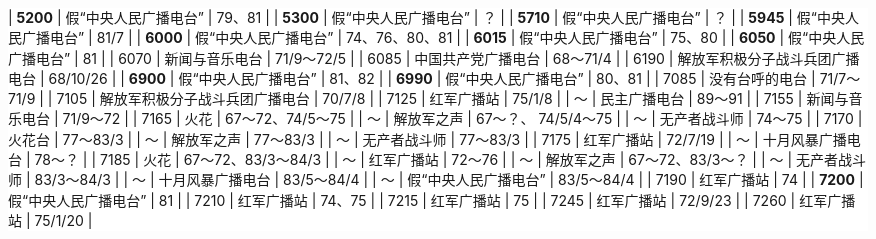 | **5200** | 假“中央人民广播电台” | 79、81 |
| **5300** | 假“中央人民广播电台” | ？ |
| **5710** | 假“中央人民广播电台” | ？ |
| **5945** | 假“中央人民广播电台” | 81/7 |
| **6000** | 假“中央人民广播电台” | 74、76、80、81 |
| **6015** | 假“中央人民广播电台” | 75、80 |
| **6050** | 假“中央人民广播电台” | 81 |
| 6070 | 新闻与音乐电台 | 71/9～72/5 |
| 6085 | 中国共产党广播电台 | 68～71/4 |
| 6190 | 解放军积极分子战斗兵团广播电台 | 68/10/26 | 
| **6900** | 假“中央人民广播电台” | 81、82 |
| **6990** | 假“中央人民广播电台” | 80、81 |
| 7085 | 没有台呼的电台 | 71/7～71/9 |
| 7105 | 解放军积极分子战斗兵团广播电台 | 70/7/8 |
| 7125 | 红军广播站 | 75/1/8 |
| ～ | 民主广播电台 | 89～91 |
| 7155 | 新闻与音乐电台 | 71/9～72 |
| 7165 | 火花 | 67～72、74/5～75 |
| ～ | 解放军之声 | 67～？、 74/5/4～75 |
| ～ | 无产者战斗师 | 74～75 |
| 7170 | 火花台 | 77～83/3 |
| ～ | 解放军之声 | 77～83/3 |
| ～ | 无产者战斗师 | 77～83/3 |
| 7175 | 红军广播站 | 72/7/19 |
| ～ | 十月风暴广播电台 | 78～？ |
| 7185 | 火花 | 67～72、83/3～84/3 |
| ～ | 红军广播站 | 72～76 |
| ～ | 解放军之声 | 67～72、83/3～？ |
| ～ | 无产者战斗师 | 83/3～84/3 |
| ～ | 十月风暴广播电台 | 83/5～84/4 |
| ～ | 假“中央人民广播电台” | 83/5～84/4 |
| 7190 | 红军广播站 | 74 |
| **7200** | 假“中央人民广播电台” | 81 |
| 7210 | 红军广播站 | 74、75 |
| 7215 | 红军广播站 | 75 |
| 7245 | 红军广播站 | 72/9/23 |
| 7260 | 红军广播站 | 75/1/20 |